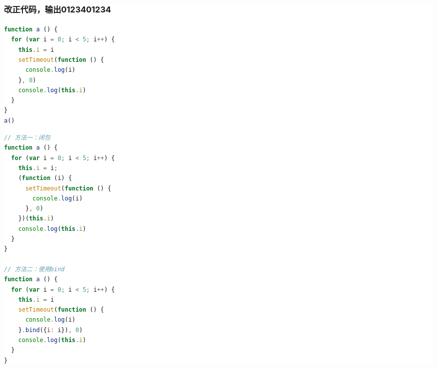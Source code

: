 ### 改正代码，输出0123401234

```js
function a () {
  for (var i = 0; i < 5; i++) {
    this.i = i
    setTimeout(function () {
      console.log(i)
    }, 0)
    console.log(this.i)
  }
}
a()
```

```js
// 方法一：闭包
function a () {
  for (var i = 0; i < 5; i++) {
    this.i = i;
    (function (i) {
      setTimeout(function () {
        console.log(i)
      }, 0)
    })(this.i)
    console.log(this.i)
  }
}

// 方法二：使用bind
function a () {
  for (var i = 0; i < 5; i++) {
    this.i = i
    setTimeout(function () {
      console.log(i)
    }.bind({i: i}), 0)
    console.log(this.i)
  }
}
```